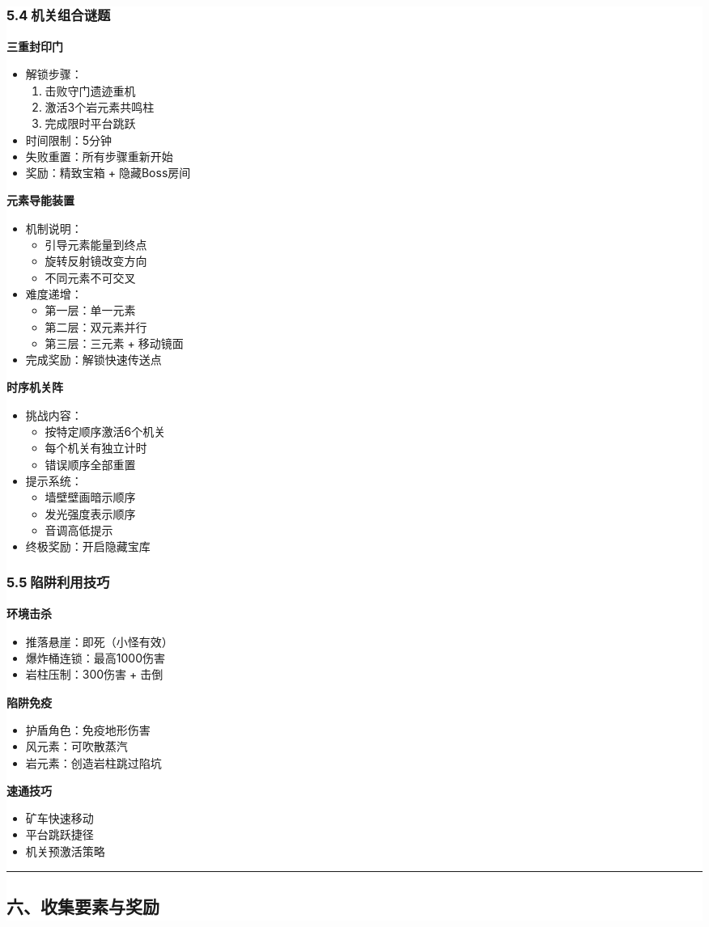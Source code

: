 ### 5.4 机关组合谜题

**三重封印门**
- 解锁步骤：
  1. 击败守门遗迹重机
  2. 激活3个岩元素共鸣柱
  3. 完成限时平台跳跃
- 时间限制：5分钟
- 失败重置：所有步骤重新开始
- 奖励：精致宝箱 + 隐藏Boss房间

**元素导能装置**
- 机制说明：
  - 引导元素能量到终点
  - 旋转反射镜改变方向
  - 不同元素不可交叉
- 难度递增：
  - 第一层：单一元素
  - 第二层：双元素并行
  - 第三层：三元素 + 移动镜面
- 完成奖励：解锁快速传送点

**时序机关阵**
- 挑战内容：
  - 按特定顺序激活6个机关
  - 每个机关有独立计时
  - 错误顺序全部重置
- 提示系统：
  - 墙壁壁画暗示顺序
  - 发光强度表示顺序
  - 音调高低提示
- 终极奖励：开启隐藏宝库

### 5.5 陷阱利用技巧

**环境击杀**
- 推落悬崖：即死（小怪有效）
- 爆炸桶连锁：最高1000伤害
- 岩柱压制：300伤害 + 击倒

**陷阱免疫**
- 护盾角色：免疫地形伤害
- 风元素：可吹散蒸汽
- 岩元素：创造岩柱跳过陷坑

**速通技巧**
- 矿车快速移动
- 平台跳跃捷径
- 机关预激活策略

---

## 六、收集要素与奖励

